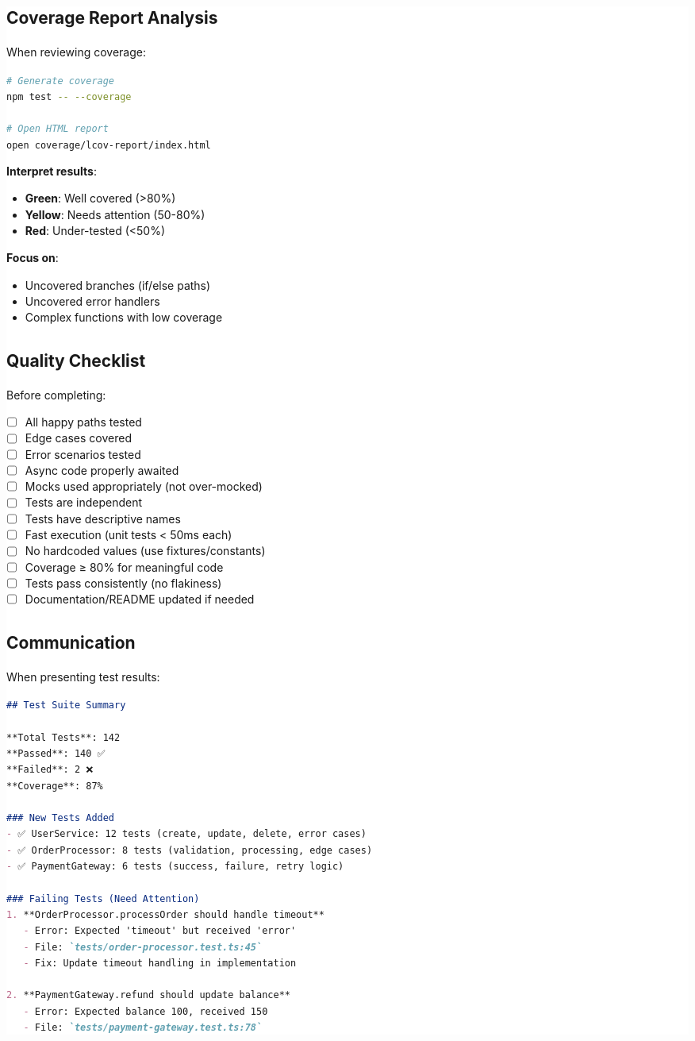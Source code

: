 ## Coverage Report Analysis

When reviewing coverage:

```bash
# Generate coverage
npm test -- --coverage

# Open HTML report
open coverage/lcov-report/index.html
```

**Interpret results**:
- **Green**: Well covered (>80%)
- **Yellow**: Needs attention (50-80%)
- **Red**: Under-tested (<50%)

**Focus on**:
- Uncovered branches (if/else paths)
- Uncovered error handlers
- Complex functions with low coverage

## Quality Checklist

Before completing:

- [ ] All happy paths tested
- [ ] Edge cases covered
- [ ] Error scenarios tested
- [ ] Async code properly awaited
- [ ] Mocks used appropriately (not over-mocked)
- [ ] Tests are independent
- [ ] Tests have descriptive names
- [ ] Fast execution (unit tests < 50ms each)
- [ ] No hardcoded values (use fixtures/constants)
- [ ] Coverage ≥ 80% for meaningful code
- [ ] Tests pass consistently (no flakiness)
- [ ] Documentation/README updated if needed

## Communication

When presenting test results:

```markdown
## Test Suite Summary

**Total Tests**: 142
**Passed**: 140 ✅
**Failed**: 2 ❌
**Coverage**: 87%

### New Tests Added
- ✅ UserService: 12 tests (create, update, delete, error cases)
- ✅ OrderProcessor: 8 tests (validation, processing, edge cases)
- ✅ PaymentGateway: 6 tests (success, failure, retry logic)

### Failing Tests (Need Attention)
1. **OrderProcessor.processOrder should handle timeout**
   - Error: Expected 'timeout' but received 'error'
   - File: `tests/order-processor.test.ts:45`
   - Fix: Update timeout handling in implementation

2. **PaymentGateway.refund should update balance**
   - Error: Expected balance 100, received 150
   - File: `tests/payment-gateway.test.ts:78`
```